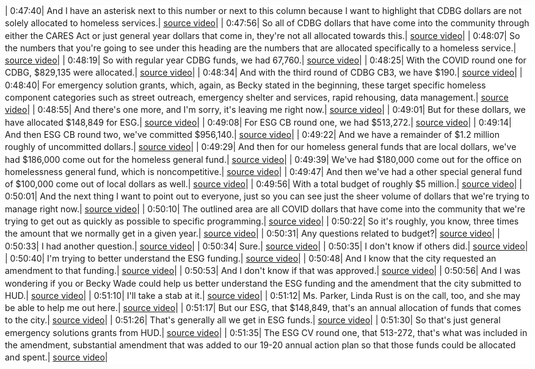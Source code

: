 | 0:47:40| And I have an asterisk next to this number or next to this column because I want to highlight that CDBG dollars are not solely allocated to homeless services.| [source video](https://archive.org/details/city-council-ws-r-3877-210318?start=2860)|
| 0:47:56| So all of CDBG dollars that have come into the community through either the CARES Act or just general year dollars that come in, they're not all allocated towards this.| [source video](https://archive.org/details/city-council-ws-r-3877-210318?start=2876)|
| 0:48:07| So the numbers that you're going to see under this heading are the numbers that are allocated specifically to a homeless service.| [source video](https://archive.org/details/city-council-ws-r-3877-210318?start=2887)|
| 0:48:19| So with regular year CDBG funds, we had 67,760.| [source video](https://archive.org/details/city-council-ws-r-3877-210318?start=2899)|
| 0:48:25| With the COVID round one for CDBG, $829,135 were allocated.| [source video](https://archive.org/details/city-council-ws-r-3877-210318?start=2905)|
| 0:48:34| And with the third round of CDBG CB3, we have $190.| [source video](https://archive.org/details/city-council-ws-r-3877-210318?start=2914)|
| 0:48:40| For emergency solution grants, which, again, as Becky stated in the beginning, these target specific homeless component categories such as street outreach, emergency shelter and services, rapid rehousing, data management.| [source video](https://archive.org/details/city-council-ws-r-3877-210318?start=2920)|
| 0:48:55| And there's one more, and I'm sorry, it's leaving me right now.| [source video](https://archive.org/details/city-council-ws-r-3877-210318?start=2935)|
| 0:49:01| But for these dollars, we have allocated $148,849 for ESG.| [source video](https://archive.org/details/city-council-ws-r-3877-210318?start=2941)|
| 0:49:08| For ESG CB round one, we had $513,272.| [source video](https://archive.org/details/city-council-ws-r-3877-210318?start=2948)|
| 0:49:14| And then ESG CB round two, we've committed $956,140.| [source video](https://archive.org/details/city-council-ws-r-3877-210318?start=2954)|
| 0:49:22| And we have a remainder of $1.2 million roughly of uncommitted dollars.| [source video](https://archive.org/details/city-council-ws-r-3877-210318?start=2962)|
| 0:49:29| And then for our homeless general funds that are local dollars, we've had $186,000 come out for the homeless general fund.| [source video](https://archive.org/details/city-council-ws-r-3877-210318?start=2969)|
| 0:49:39| We've had $180,000 come out for the office on homelessness general fund, which is noncompetitive.| [source video](https://archive.org/details/city-council-ws-r-3877-210318?start=2979)|
| 0:49:47| And then we've had a other special general fund of $100,000 come out of local dollars as well.| [source video](https://archive.org/details/city-council-ws-r-3877-210318?start=2987)|
| 0:49:56| With a total budget of roughly $5 million.| [source video](https://archive.org/details/city-council-ws-r-3877-210318?start=2996)|
| 0:50:01| And the next thing I want to point out to everyone, just so you can see just the sheer volume of dollars that we're trying to manage right now.| [source video](https://archive.org/details/city-council-ws-r-3877-210318?start=3001)|
| 0:50:10| The outlined area are all COVID dollars that have come into the community that we're trying to get out as quickly as possible to specific programming.| [source video](https://archive.org/details/city-council-ws-r-3877-210318?start=3010)|
| 0:50:22| So it's roughly, you know, three times the amount that we normally get in a given year.| [source video](https://archive.org/details/city-council-ws-r-3877-210318?start=3022)|
| 0:50:31| Any questions related to budget?| [source video](https://archive.org/details/city-council-ws-r-3877-210318?start=3031)|
| 0:50:33| I had another question.| [source video](https://archive.org/details/city-council-ws-r-3877-210318?start=3033)|
| 0:50:34| Sure.| [source video](https://archive.org/details/city-council-ws-r-3877-210318?start=3034)|
| 0:50:35| I don't know if others did.| [source video](https://archive.org/details/city-council-ws-r-3877-210318?start=3035)|
| 0:50:40| I'm trying to better understand the ESG funding.| [source video](https://archive.org/details/city-council-ws-r-3877-210318?start=3040)|
| 0:50:48| And I know that the city requested an amendment to that funding.| [source video](https://archive.org/details/city-council-ws-r-3877-210318?start=3048)|
| 0:50:53| And I don't know if that was approved.| [source video](https://archive.org/details/city-council-ws-r-3877-210318?start=3053)|
| 0:50:56| And I was wondering if you or Becky Wade could help us better understand the ESG funding and the amendment that the city submitted to HUD.| [source video](https://archive.org/details/city-council-ws-r-3877-210318?start=3056)|
| 0:51:10| I'll take a stab at it.| [source video](https://archive.org/details/city-council-ws-r-3877-210318?start=3070)|
| 0:51:12| Ms. Parker, Linda Rust is on the call, too, and she may be able to help me out here.| [source video](https://archive.org/details/city-council-ws-r-3877-210318?start=3072)|
| 0:51:17| But our ESG, that $148,849, that's an annual allocation of funds that comes to the city.| [source video](https://archive.org/details/city-council-ws-r-3877-210318?start=3077)|
| 0:51:26| That's generally all we get in ESG funds.| [source video](https://archive.org/details/city-council-ws-r-3877-210318?start=3086)|
| 0:51:30| So that's just general emergency solutions grants from HUD.| [source video](https://archive.org/details/city-council-ws-r-3877-210318?start=3090)|
| 0:51:35| The ESG CV round one, that 513-272, that's what was included in the amendment, substantial amendment that was added to our 19-20 annual action plan so that those funds could be allocated and spent.| [source video](https://archive.org/details/city-council-ws-r-3877-210318?start=3095)|